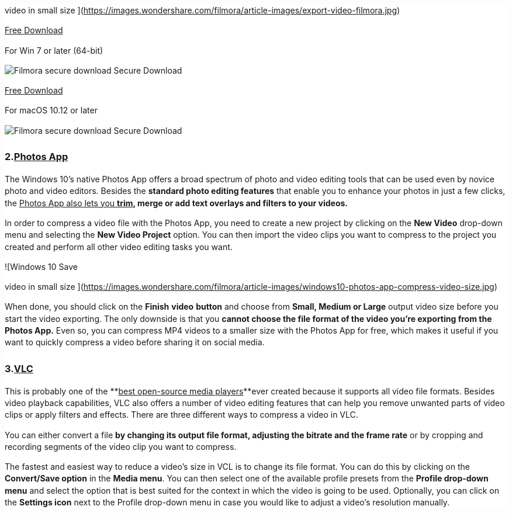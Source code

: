video in small size ](<https://images.wondershare.com/filmora/article-images/export-video-filmora.jpg>)

[Free Download](https://tools.techidaily.com/wondershare/filmora/download/)

For Win 7 or later (64-bit)

![Filmora secure download](https://images.wondershare.com/filmora/images/store/secure.png) Secure Download

[Free Download](https://tools.techidaily.com/wondershare/filmora/download/)

For macOS 10.12 or later

![Filmora secure download](https://images.wondershare.com/filmora/images/store/secure.png) Secure Download

### 2.[Photos App](https://www.microsoft.com/en-us/p/microsoft-photos/9wzdncrfjbh4#activetab=pivot:overviewtab)

The Windows 10’s native Photos App offers a broad spectrum of photo and video editing tools that can be used even by novice photo and video editors. Besides the **standard photo editing features** that enable you to enhance your photos in just a few clicks, the [Photos App also lets you **trim**](https://tools.techidaily.com/wondershare/filmora/download/)**, merge or add text overlays and filters to your videos.**

In order to compress a video file with the Photos App, you need to create a new project by clicking on the **New Video** drop-down menu and selecting the **New Video Project** option. You can then import the video clips you want to compress to the project you created and perform all other video editing tasks you want.

![Windows 10 Save

video in small size ](<https://images.wondershare.com/filmora/article-images/windows10-photos-app-compress-video-size.jpg>)

When done, you should click on the **Finish** **video** **button** and choose from **Small, Medium or Large** output video size before you start the video exporting. The only downside is that you **cannot choose the file format of the video you’re exporting from the Photos App.** Even so, you can compress MP4 videos to a smaller size with the Photos App for free, which makes it useful if you want to quickly compress a video before sharing it on social media.

### 3.[VLC](https://www.videolan.org/vlc/index.html)

This is probably one of the **[best open-source media players](https://tools.techidaily.com/wondershare/filmora/download/)**ever created because it supports all video file formats. Besides video playback capabilities, VLC also offers a number of video editing features that can help you remove unwanted parts of video clips or apply filters and effects. There are three different ways to compress a video in VLC.

You can either convert a file **by changing its output file format, adjusting the bitrate and the frame rate** or by cropping and recording segments of the video clip you want to compress.

The fastest and easiest way to reduce a video’s size in VCL is to change its file format. You can do this by clicking on the **Convert/Save option** in the **Media menu**. You can then select one of the available profile presets from the **Profile drop-down menu** and select the option that is best suited for the context in which the video is going to be used. Optionally, you can click on the **Settings icon** next to the Profile drop-down menu in case you would like to adjust a video’s resolution manually.
